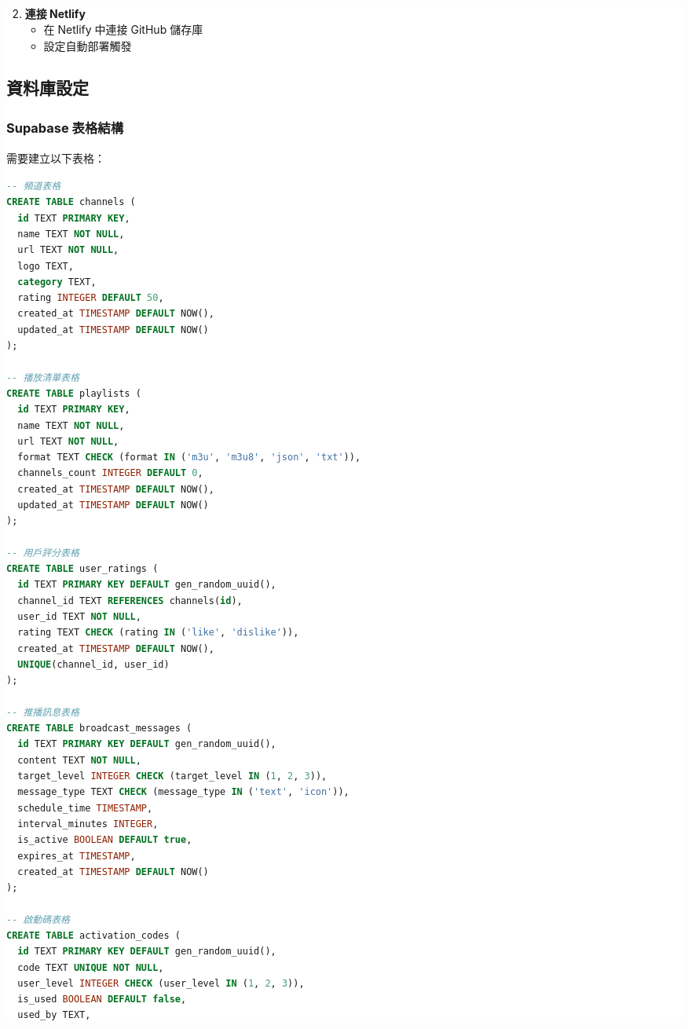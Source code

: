 2. **連接 Netlify**
   - 在 Netlify 中連接 GitHub 儲存庫
   - 設定自動部署觸發

## 資料庫設定

### Supabase 表格結構

需要建立以下表格：

```sql
-- 頻道表格
CREATE TABLE channels (
  id TEXT PRIMARY KEY,
  name TEXT NOT NULL,
  url TEXT NOT NULL,
  logo TEXT,
  category TEXT,
  rating INTEGER DEFAULT 50,
  created_at TIMESTAMP DEFAULT NOW(),
  updated_at TIMESTAMP DEFAULT NOW()
);

-- 播放清單表格
CREATE TABLE playlists (
  id TEXT PRIMARY KEY,
  name TEXT NOT NULL,
  url TEXT NOT NULL,
  format TEXT CHECK (format IN ('m3u', 'm3u8', 'json', 'txt')),
  channels_count INTEGER DEFAULT 0,
  created_at TIMESTAMP DEFAULT NOW(),
  updated_at TIMESTAMP DEFAULT NOW()
);

-- 用戶評分表格
CREATE TABLE user_ratings (
  id TEXT PRIMARY KEY DEFAULT gen_random_uuid(),
  channel_id TEXT REFERENCES channels(id),
  user_id TEXT NOT NULL,
  rating TEXT CHECK (rating IN ('like', 'dislike')),
  created_at TIMESTAMP DEFAULT NOW(),
  UNIQUE(channel_id, user_id)
);

-- 推播訊息表格
CREATE TABLE broadcast_messages (
  id TEXT PRIMARY KEY DEFAULT gen_random_uuid(),
  content TEXT NOT NULL,
  target_level INTEGER CHECK (target_level IN (1, 2, 3)),
  message_type TEXT CHECK (message_type IN ('text', 'icon')),
  schedule_time TIMESTAMP,
  interval_minutes INTEGER,
  is_active BOOLEAN DEFAULT true,
  expires_at TIMESTAMP,
  created_at TIMESTAMP DEFAULT NOW()
);

-- 啟動碼表格
CREATE TABLE activation_codes (
  id TEXT PRIMARY KEY DEFAULT gen_random_uuid(),
  code TEXT UNIQUE NOT NULL,
  user_level INTEGER CHECK (user_level IN (1, 2, 3)),
  is_used BOOLEAN DEFAULT false,
  used_by TEXT,
```